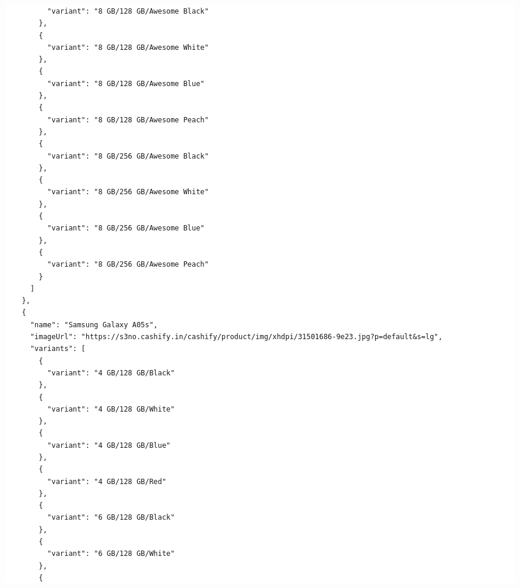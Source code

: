               "variant": "8 GB/128 GB/Awesome Black"
            },
            {
              "variant": "8 GB/128 GB/Awesome White"
            },
            {
              "variant": "8 GB/128 GB/Awesome Blue"
            },
            {
              "variant": "8 GB/128 GB/Awesome Peach"
            },
            {
              "variant": "8 GB/256 GB/Awesome Black"
            },
            {
              "variant": "8 GB/256 GB/Awesome White"
            },
            {
              "variant": "8 GB/256 GB/Awesome Blue"
            },
            {
              "variant": "8 GB/256 GB/Awesome Peach"
            }
          ]
        },
        {
          "name": "Samsung Galaxy A05s",
          "imageUrl": "https://s3no.cashify.in/cashify/product/img/xhdpi/31501686-9e23.jpg?p=default&s=lg",
          "variants": [
            {
              "variant": "4 GB/128 GB/Black"
            },
            {
              "variant": "4 GB/128 GB/White"
            },
            {
              "variant": "4 GB/128 GB/Blue"
            },
            {
              "variant": "4 GB/128 GB/Red"
            },
            {
              "variant": "6 GB/128 GB/Black"
            },
            {
              "variant": "6 GB/128 GB/White"
            },
            {

